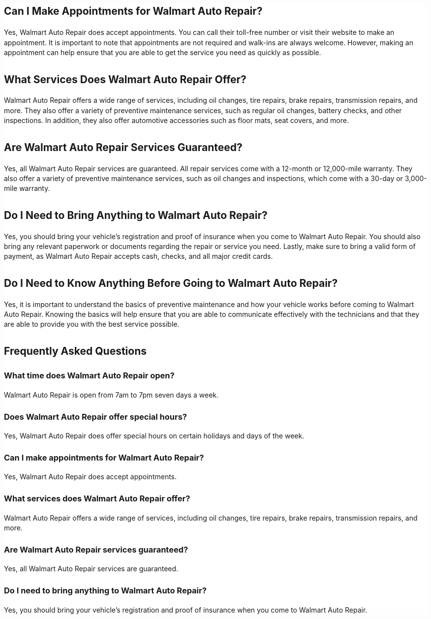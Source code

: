 <h2>Can I Make Appointments for Walmart Auto Repair?</h2>

<p>Yes, Walmart Auto Repair does accept appointments. You can call their toll-free number or visit their website to make an appointment. It is important to note that appointments are not required and walk-ins are always welcome. However, making an appointment can help ensure that you are able to get the service you need as quickly as possible.</p>

<h2>What Services Does Walmart Auto Repair Offer?</h2>

<p>Walmart Auto Repair offers a wide range of services, including oil changes, tire repairs, brake repairs, transmission repairs, and more. They also offer a variety of preventive maintenance services, such as regular oil changes, battery checks, and other inspections. In addition, they also offer automotive accessories such as floor mats, seat covers, and more.</p>

<h2>Are Walmart Auto Repair Services Guaranteed?</h2>

<p>Yes, all Walmart Auto Repair services are guaranteed. All repair services come with a 12-month or 12,000-mile warranty. They also offer a variety of preventive maintenance services, such as oil changes and inspections, which come with a 30-day or 3,000-mile warranty.</p>

<h2>Do I Need to Bring Anything to Walmart Auto Repair?</h2>

<p>Yes, you should bring your vehicle’s registration and proof of insurance when you come to Walmart Auto Repair. You should also bring any relevant paperwork or documents regarding the repair or service you need. Lastly, make sure to bring a valid form of payment, as Walmart Auto Repair accepts cash, checks, and all major credit cards.</p>

<h2>Do I Need to Know Anything Before Going to Walmart Auto Repair?</h2>

<p>Yes, it is important to understand the basics of preventive maintenance and how your vehicle works before coming to Walmart Auto Repair. Knowing the basics will help ensure that you are able to communicate effectively with the technicians and that they are able to provide you with the best service possible.</p>

<h2>Frequently Asked Questions</h2>

<h3>What time does Walmart Auto Repair open?</h3>

<p>Walmart Auto Repair is open from 7am to 7pm seven days a week.</p>

<h3>Does Walmart Auto Repair offer special hours?</h3>

<p>Yes, Walmart Auto Repair does offer special hours on certain holidays and days of the week.</p>

<h3>Can I make appointments for Walmart Auto Repair?</h3>

<p>Yes, Walmart Auto Repair does accept appointments.</p>

<h3>What services does Walmart Auto Repair offer?</h3>

<p>Walmart Auto Repair offers a wide range of services, including oil changes, tire repairs, brake repairs, transmission repairs, and more.</p>

<h3>Are Walmart Auto Repair services guaranteed?</h3>

<p>Yes, all Walmart Auto Repair services are guaranteed.</p>

<h3>Do I need to bring anything to Walmart Auto Repair?</h3>

<p>Yes, you should bring your vehicle’s registration and proof of insurance when you come to Walmart Auto Repair.</p>
